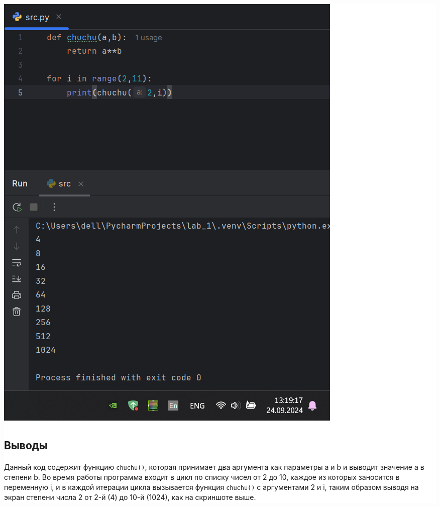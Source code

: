 ![скрин](https://github.com/a-arkham-3005/program_engineering/blob/Тема_4/screens/Lab3.png)

## Выводы

Данный код содержит функцию `chuchu()`, которая принимает два аргумента как параметры a и b и выводит значение a в степени b. Во время работы программа входит в цикл по списку чисел от 2 до 10, каждое из которых заносится в переменную i, и в каждой итерации цикла вызывается функция `chuchu()` с аргументами 2 и i, таким образом выводя на экран степени числа 2 от 2-й (4) до 10-й (1024), как на скриншоте выше.
